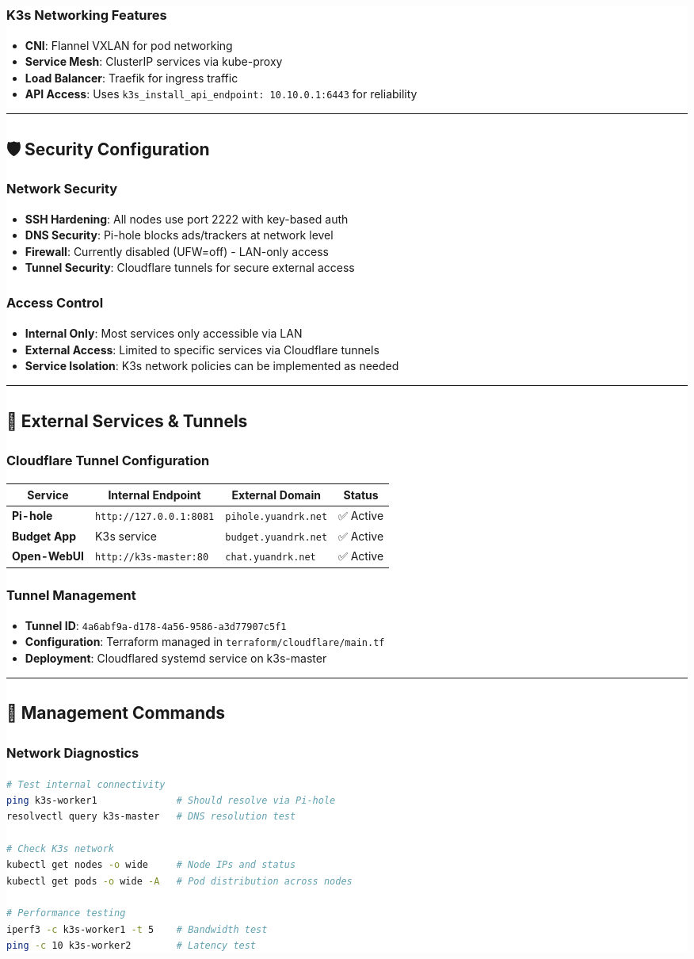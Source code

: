 ### K3s Networking Features
- **CNI**: Flannel VXLAN for pod networking
- **Service Mesh**: ClusterIP services via kube-proxy
- **Load Balancer**: Traefik for ingress traffic
- **API Access**: Uses `k3s_install_api_endpoint: 10.10.0.1:6443` for reliability

---

## 🛡️ Security Configuration

### Network Security
- **SSH Hardening**: All nodes use port 2222 with key-based auth
- **DNS Security**: Pi-hole blocks ads/trackers at network level
- **Firewall**: Currently disabled (UFW=off) - LAN-only access
- **Tunnel Security**: Cloudflare tunnels for secure external access

### Access Control
- **Internal Only**: Most services only accessible via LAN
- **External Access**: Limited to specific services via Cloudflare tunnels
- **Service Isolation**: K3s network policies can be implemented as needed

---

## 🚀 External Services & Tunnels

### Cloudflare Tunnel Configuration
| Service | Internal Endpoint | External Domain | Status |
|---------|------------------|-----------------|---------|
| **Pi-hole** | `http://127.0.0.1:8081` | `pihole.yuandrk.net` | ✅ Active |
| **Budget App** | K3s service | `budget.yuandrk.net` | ✅ Active |
| **Open-WebUI** | `http://k3s-master:80` | `chat.yuandrk.net` | ✅ Active |

### Tunnel Management
- **Tunnel ID**: `4a6abf9a-d178-4a56-9586-a3d77907c5f1`
- **Configuration**: Terraform managed in `terraform/cloudflare/main.tf`
- **Deployment**: Cloudflared systemd service on k3s-master

---

## 📝 Management Commands

### Network Diagnostics
```bash
# Test internal connectivity
ping k3s-worker1              # Should resolve via Pi-hole
resolvectl query k3s-master   # DNS resolution test

# Check K3s network
kubectl get nodes -o wide     # Node IPs and status
kubectl get pods -o wide -A   # Pod distribution across nodes

# Performance testing
iperf3 -c k3s-worker1 -t 5    # Bandwidth test
ping -c 10 k3s-worker2        # Latency test
```
